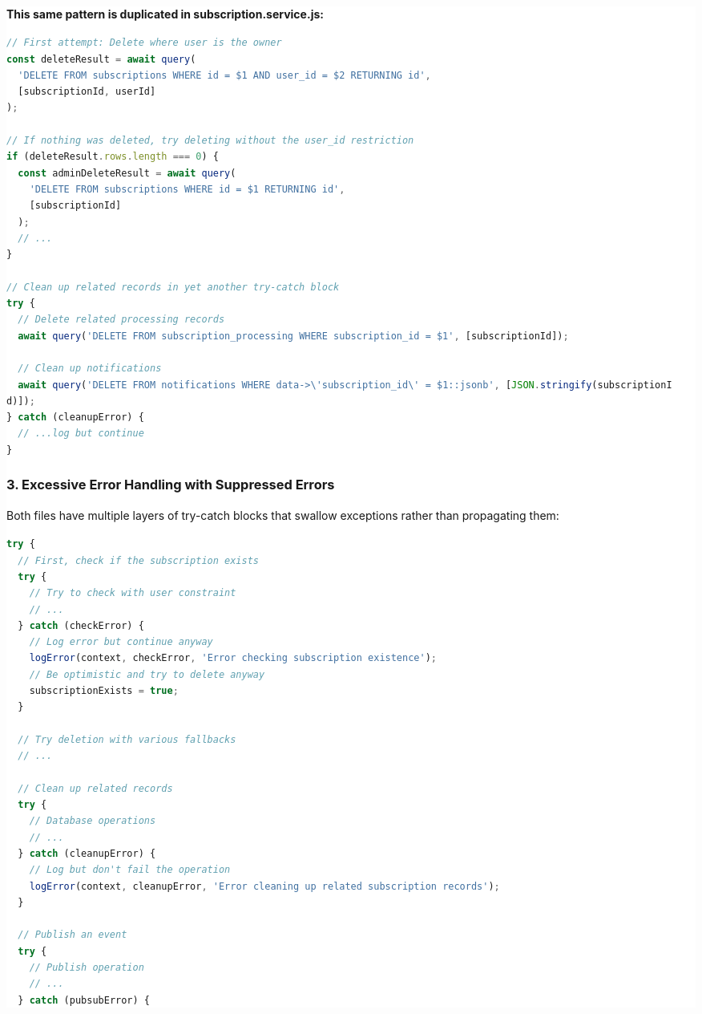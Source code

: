 **This same pattern is duplicated in subscription.service.js:**
```javascript
// First attempt: Delete where user is the owner
const deleteResult = await query(
  'DELETE FROM subscriptions WHERE id = $1 AND user_id = $2 RETURNING id',
  [subscriptionId, userId]
);

// If nothing was deleted, try deleting without the user_id restriction
if (deleteResult.rows.length === 0) {
  const adminDeleteResult = await query(
    'DELETE FROM subscriptions WHERE id = $1 RETURNING id',
    [subscriptionId]
  );
  // ...
}

// Clean up related records in yet another try-catch block
try {
  // Delete related processing records
  await query('DELETE FROM subscription_processing WHERE subscription_id = $1', [subscriptionId]);
  
  // Clean up notifications
  await query('DELETE FROM notifications WHERE data->\'subscription_id\' = $1::jsonb', [JSON.stringify(subscriptionId)]);
} catch (cleanupError) {
  // ...log but continue
}
```

### 3. Excessive Error Handling with Suppressed Errors

Both files have multiple layers of try-catch blocks that swallow exceptions rather than propagating them:

```javascript
try {
  // First, check if the subscription exists
  try {
    // Try to check with user constraint
    // ...
  } catch (checkError) {
    // Log error but continue anyway
    logError(context, checkError, 'Error checking subscription existence');
    // Be optimistic and try to delete anyway
    subscriptionExists = true;
  }
  
  // Try deletion with various fallbacks
  // ...
  
  // Clean up related records
  try {
    // Database operations
    // ...
  } catch (cleanupError) {
    // Log but don't fail the operation
    logError(context, cleanupError, 'Error cleaning up related subscription records');
  }
  
  // Publish an event
  try {
    // Publish operation
    // ...
  } catch (pubsubError) {
```